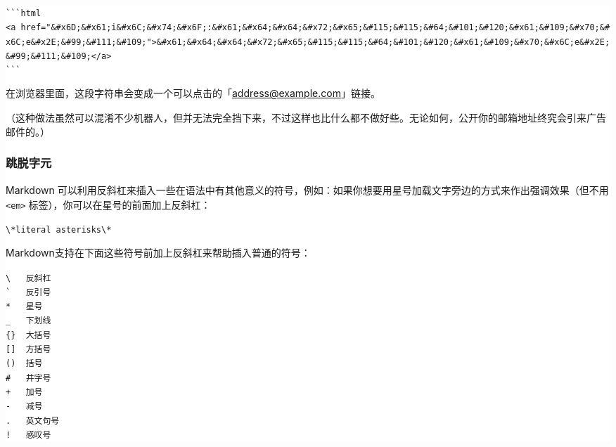     ```html
    <a href="&#x6D;&#x61;i&#x6C;&#x74;&#x6F;:&#x61;&#x64;&#x64;&#x72;&#x65;&#115;&#115;&#64;&#101;&#120;&#x61;&#109;&#x70;&#x6C;e&#x2E;&#99;&#111;&#109;">&#x61;&#x64;&#x64;&#x72;&#x65;&#115;&#115;&#64;&#101;&#120;&#x61;&#109;&#x70;&#x6C;e&#x2E;&#99;&#111;&#109;</a>
    ```

在浏览器里面，这段字符串会变成一个可以点击的「address@example.com」链接。

（这种做法虽然可以混淆不少机器人，但并无法完全挡下来，不过这样也比什么都不做好些。无论如何，公开你的邮箱地址终究会引来广告邮件的。）

### 跳脱字元

Markdown 可以利用反斜杠来插入一些在语法中有其他意义的符号，例如：如果你想要用星号加载文字旁边的方式来作出强调效果（但不用 `<em>` 标签），你可以在星号的前面加上反斜杠：

    \*literal asterisks\*

Markdown支持在下面这些符号前加上反斜杠来帮助插入普通的符号：

    \   反斜杠
    `   反引号
    *   星号
    _   下划线
    {}  大括号
    []  方括号
    ()  括号
    #   井字号
    +   加号
    -   减号
    .   英文句号
    !   感叹号